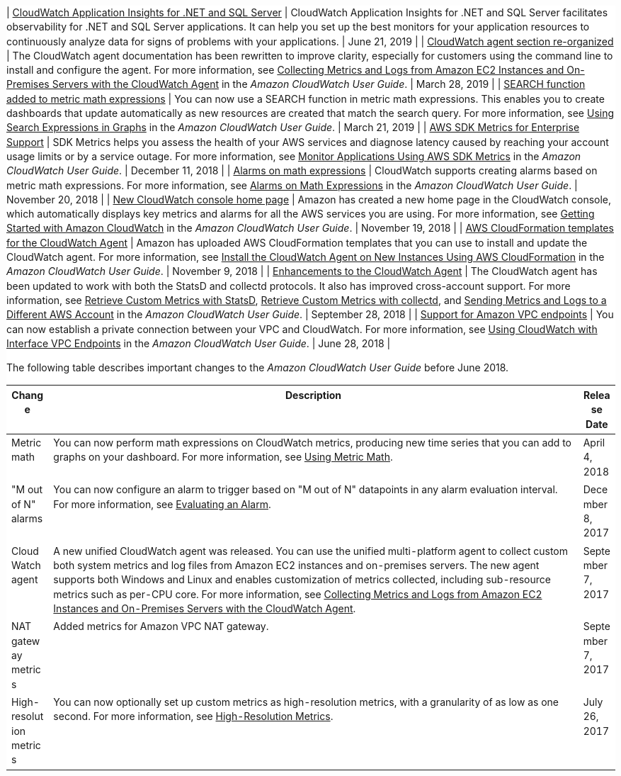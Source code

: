 | [CloudWatch Application Insights for \.NET and SQL Server](#DocumentHistory) | CloudWatch Application Insights for \.NET and SQL Server facilitates observability for \.NET and SQL Server applications\. It can help you set up the best monitors for your application resources to continuously analyze data for signs of problems with your applications\. | June 21, 2019 | 
| [CloudWatch agent section re\-organized](#DocumentHistory) | The CloudWatch agent documentation has been rewritten to improve clarity, especially for customers using the command line to install and configure the agent\. For more information, see [ Collecting Metrics and Logs from Amazon EC2 Instances and On\-Premises Servers with the CloudWatch Agent](https://docs.aws.amazon.com/AmazonCloudWatch/latest/monitoring/Install-CloudWatch-Agent.html) in the *Amazon CloudWatch User Guide*\. | March 28, 2019 | 
| [SEARCH function added to metric math expressions](#DocumentHistory) | You can now use a SEARCH function in metric math expressions\. This enables you to create dashboards that update automatically as new resources are created that match the search query\. For more information, see [ Using Search Expressions in Graphs](https://docs.aws.amazon.com/AmazonCloudWatch/latest/monitoring/using-search-expressions.html) in the *Amazon CloudWatch User Guide*\. | March 21, 2019 | 
| [AWS SDK Metrics for Enterprise Support](#DocumentHistory) | SDK Metrics helps you assess the health of your AWS services and diagnose latency caused by reaching your account usage limits or by a service outage\. For more information, see [ Monitor Applications Using AWS SDK Metrics](https://docs.aws.amazon.com/AmazonCloudWatch/latest/monitoring/CloudWatch-Agent-SDK-Metrics.html) in the *Amazon CloudWatch User Guide*\. | December 11, 2018 | 
| [Alarms on math expressions](#DocumentHistory) | CloudWatch supports creating alarms based on metric math expressions\. For more information, see [ Alarms on Math Expressions](https://docs.aws.amazon.com/AmazonCloudWatch/latest/monitoring/AlarmThatSendsEmail.html#alarms-on-metric-math-expressions) in the *Amazon CloudWatch User Guide*\. | November 20, 2018 | 
| [New CloudWatch console home page](#DocumentHistory) | Amazon has created a new home page in the CloudWatch console, which automatically displays key metrics and alarms for all the AWS services you are using\. For more information, see [ Getting Started with Amazon CloudWatch](https://docs.aws.amazon.com/AmazonCloudWatch/latest/monitoring/GettingStarted.html) in the *Amazon CloudWatch User Guide*\. | November 19, 2018 | 
| [AWS CloudFormation templates for the CloudWatch Agent](#DocumentHistory) | Amazon has uploaded AWS CloudFormation templates that you can use to install and update the CloudWatch agent\. For more information, see [ Install the CloudWatch Agent on New Instances Using AWS CloudFormation](https://docs.aws.amazon.com/AmazonCloudWatch/latest/monitoring/Install-CloudWatch-Agent-New-Instances-CloudFormation.html) in the *Amazon CloudWatch User Guide*\. | November 9, 2018 | 
| [Enhancements to the CloudWatch Agent](#DocumentHistory) | The CloudWatch agent has been updated to work with both the StatsD and collectd protocols\. It also has improved cross\-account support\. For more information, see [Retrieve Custom Metrics with StatsD](https://docs.aws.amazon.com/AmazonCloudWatch/latest/monitoring/CloudWatch-Agent-custom-metrics-statsd.html), [Retrieve Custom Metrics with collectd](https://docs.aws.amazon.com/AmazonCloudWatch/latest/monitoring/CloudWatch-Agent-custom-metrics-collectd.html), and [ Sending Metrics and Logs to a Different AWS Account](https://docs.aws.amazon.com/AmazonCloudWatch/latest/monitoring/CloudWatch-Agent-common-scenarios.html#CloudWatch-Agent-send-to-different-AWS-account) in the *Amazon CloudWatch User Guide*\. | September 28, 2018 | 
| [Support for Amazon VPC endpoints](#DocumentHistory) | You can now establish a private connection between your VPC and CloudWatch\. For more information, see [Using CloudWatch with Interface VPC Endpoints](https://docs.aws.amazon.com/AmazonCloudWatch/latest/monitoring/cloudwatch-and-interface-VPC.html) in the *Amazon CloudWatch User Guide*\. | June 28, 2018 | 

The following table describes important changes to the *Amazon CloudWatch User Guide* before June 2018\.


| Change | Description | Release Date | 
| --- | --- | --- | 
|  Metric math  |  You can now perform math expressions on CloudWatch metrics, producing new time series that you can add to graphs on your dashboard\. For more information, see [Using Metric Math](using-metric-math.md)\.  | April 4, 2018 | 
|  "M out of N" alarms  |  You can now configure an alarm to trigger based on "M out of N" datapoints in any alarm evaluation interval\. For more information, see [Evaluating an Alarm](AlarmThatSendsEmail.md#alarm-evaluation)\.  | December 8, 2017 | 
|  CloudWatch agent  |  A new unified CloudWatch agent was released\. You can use the unified multi\-platform agent to collect custom both system metrics and log files from Amazon EC2 instances and on\-premises servers\. The new agent supports both Windows and Linux and enables customization of metrics collected, including sub\-resource metrics such as per\-CPU core\. For more information, see [Collecting Metrics and Logs from Amazon EC2 Instances and On\-Premises Servers with the CloudWatch Agent](Install-CloudWatch-Agent.md)\.  | September 7, 2017 | 
|  NAT gateway metrics  |  Added metrics for Amazon VPC NAT gateway\.  | September 7, 2017 | 
|  High\-resolution metrics  |  You can now optionally set up custom metrics as high\-resolution metrics, with a granularity of as low as one second\. For more information, see [High\-Resolution Metrics](publishingMetrics.md#high-resolution-metrics)\.  | July 26, 2017 | 
